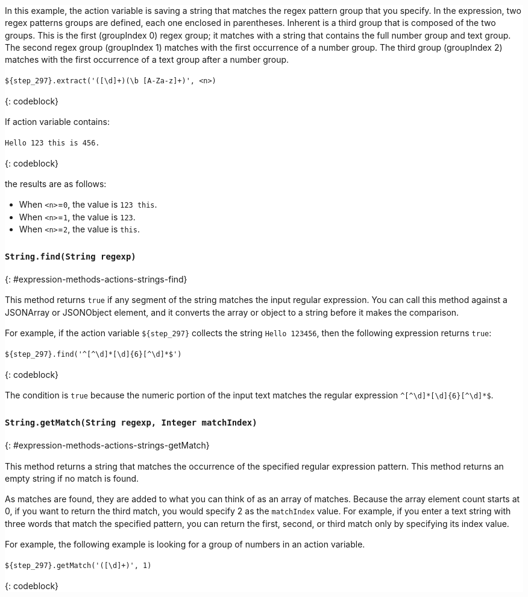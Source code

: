 In this example, the action variable is saving a string that matches the regex pattern group that you specify. In the expression, two regex patterns groups are defined, each one enclosed in parentheses. Inherent is a third group that is composed of the two groups. This is the first (groupIndex 0) regex group; it matches with a string that contains the full number group and text group. The second regex group (groupIndex 1) matches with the first occurrence of a number group. The third group (groupIndex 2) matches with the first occurrence of a text group after a number group.

```text
${step_297}.extract('([\d]+)(\b [A-Za-z]+)', <n>)
```
{: codeblock}

If action variable contains:

```text
Hello 123 this is 456.
```
{: codeblock}

the results are as follows:

- When `<n>`=`0`, the value is `123 this`.
- When `<n>`=`1`, the value is `123`.
- When `<n>`=`2`, the value is `this`.

### `String.find(String regexp)`
{: #expression-methods-actions-strings-find}

This method returns `true` if any segment of the string matches the input regular expression. You can call this method against a JSONArray or JSONObject element, and it converts the array or object to a string before it makes the comparison.

For example, if the action variable `${step_297}` collects the string `Hello 123456`, then the following expression returns `true`:

```text
${step_297}.find('^[^\d]*[\d]{6}[^\d]*$')
```
{: codeblock}

The condition is `true` because the numeric portion of the input text matches the regular expression `^[^\d]*[\d]{6}[^\d]*$`.

### `String.getMatch(String regexp, Integer matchIndex)`
{: #expression-methods-actions-strings-getMatch}

This method returns a string that matches the occurrence of the specified regular expression pattern. This method returns an empty string if no match is found.

As matches are found, they are added to what you can think of as an array of matches. Because the array element count starts at 0, if you want to return the third match, you would specify 2 as the `matchIndex` value. For example, if you enter a text string with three words that match the specified pattern, you can return the first, second, or third match only by specifying its index value.

For example, the following example is looking for a group of numbers in an action variable.

```text
${step_297}.getMatch('([\d]+)', 1)
```
{: codeblock}
